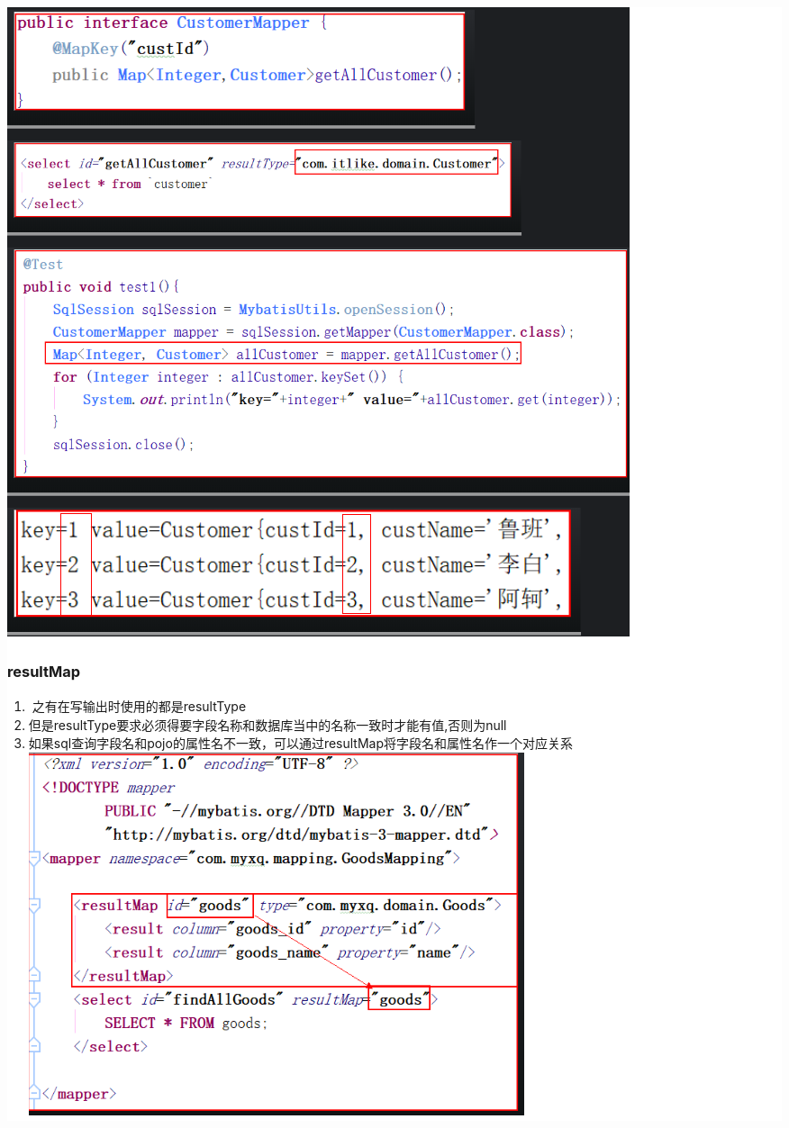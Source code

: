 ![](assets/%E5%B1%8F%E5%B9%95%E5%BF%AB%E7%85%A7%202019-04-23%20%E4%B8%8B%E5%8D%884.05.39.png)


### resultMap
1.  之有在写输出时使用的都是resultType 
1. 但是resultType要求必须得要字段名称和数据库当中的名称一致时才能有值,否则为null
2. 如果sql查询字段名和pojo的属性名不一致，可以通过resultMap将字段名和属性名作一个对应关系
![](assets/%E6%97%A0%E6%A0%87%E9%A2%98-10.png)